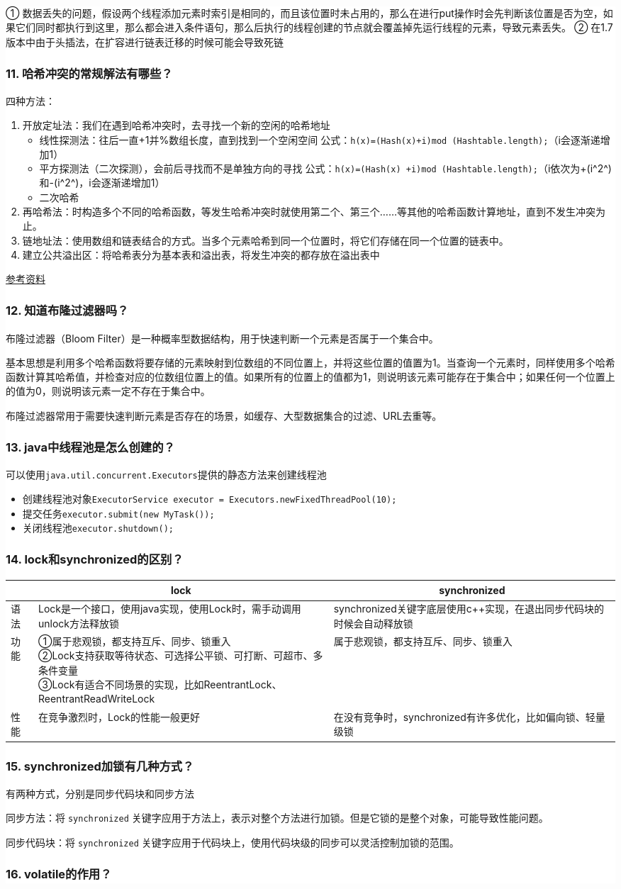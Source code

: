 ① 数据丢失的问题，假设两个线程添加元素时索引是相同的，而且该位置时未占用的，那么在进行put操作时会先判断该位置是否为空，如果它们同时都执行到这里，那么都会进入条件语句，那么后执行的线程创建的节点就会覆盖掉先运行线程的元素，导致元素丢失。
② 在1.7版本中由于头插法，在扩容进行链表迁移的时候可能会导致死链

### 11. 哈希冲突的常规解法有哪些？

四种方法：

1. 开放定址法：我们在遇到哈希冲突时，去寻找一个新的空闲的哈希地址
   - 线性探测法：往后一直+1并%数组长度，直到找到一个空闲空间
     公式：`h(x)=(Hash(x)+i)mod (Hashtable.length);`（i会逐渐递增加1）
   - 平方探测法（二次探测），会前后寻找而不是单独方向的寻找
     公式：`h(x)=(Hash(x) +i)mod (Hashtable.length);`（i依次为+(i^2^)和-(i^2^)，i会逐渐递增加1）
   - 二次哈希
2. 再哈希法：时构造多个不同的哈希函数，等发生哈希冲突时就使用第二个、第三个……等其他的哈希函数计算地址，直到不发生冲突为止。
3. 链地址法：使用数组和链表结合的方式。当多个元素哈希到同一个位置时，将它们存储在同一个位置的链表中。
4. 建立公共溢出区：将哈希表分为基本表和溢出表，将发生冲突的都存放在溢出表中

[参考资料](https://blog.csdn.net/qq_48241564/article/details/118613312)

### 12. 知道布隆过滤器吗？

布隆过滤器（Bloom Filter）是一种概率型数据结构，用于快速判断一个元素是否属于一个集合中。

基本思想是利用多个哈希函数将要存储的元素映射到位数组的不同位置上，并将这些位置的值置为1。当查询一个元素时，同样使用多个哈希函数计算其哈希值，并检查对应的位数组位置上的值。如果所有的位置上的值都为1，则说明该元素可能存在于集合中；如果任何一个位置上的值为0，则说明该元素一定不存在于集合中。

布隆过滤器常用于需要快速判断元素是否存在的场景，如缓存、大型数据集合的过滤、URL去重等。

### 13. java中线程池是怎么创建的？

可以使用`java.util.concurrent.Executors`提供的静态方法来创建线程池

- 创建线程池对象`ExecutorService executor = Executors.newFixedThreadPool(10);`
- 提交任务`executor.submit(new MyTask());`
- 关闭线程池`executor.shutdown();`

### 14. lock和synchronized的区别？

|      | lock                                                         | synchronized                                                 |
| ---- | ------------------------------------------------------------ | ------------------------------------------------------------ |
| 语法 | Lock是一个接口，使用java实现，使用Lock时，需手动调用unlock方法释放锁 | synchronized关键字底层使用c++实现，在退出同步代码块的时候会自动释放锁 |
| 功能 | ①属于悲观锁，都支持互斥、同步、锁重入<br />②Lock支持获取等待状态、可选择公平锁、可打断、可超市、多条件变量<br />③Lock有适合不同场景的实现，比如ReentrantLock、ReentrantReadWriteLock | 属于悲观锁，都支持互斥、同步、锁重入                         |
| 性能 | 在竞争激烈时，Lock的性能一般更好                             | 在没有竞争时，synchronized有许多优化，比如偏向锁、轻量级锁   |

### 15. synchronized加锁有几种方式？

有两种方式，分别是同步代码块和同步方法

同步方法：将 `synchronized` 关键字应用于方法上，表示对整个方法进行加锁。但是它锁的是整个对象，可能导致性能问题。

同步代码块：将 `synchronized` 关键字应用于代码块上，使用代码块级的同步可以灵活控制加锁的范围。

### 16. volatile的作用？

